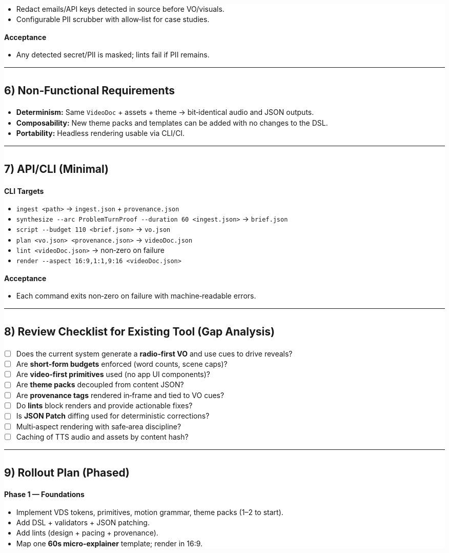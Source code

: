 * Redact emails/API keys detected in source before VO/visuals.
* Configurable PII scrubber with allow‑list for case studies.

**Acceptance**

* Any detected secret/PII is masked; lints fail if PII remains.

---

## 6) Non‑Functional Requirements

* **Determinism:** Same `VideoDoc` + assets + theme → bit‑identical audio and JSON outputs.
* **Composability:** New theme packs and templates can be added with no changes to the DSL.
* **Portability:** Headless rendering usable via CLI/CI.

---

## 7) API/CLI (Minimal)

**CLI Targets**

* `ingest <path>` → `ingest.json` + `provenance.json`
* `synthesize --arc ProblemTurnProof --duration 60 <ingest.json>` → `brief.json`
* `script --budget 110 <brief.json>` → `vo.json`
* `plan <vo.json> <provenance.json>` → `videoDoc.json`
* `lint <videoDoc.json>` → non‑zero on failure
* `render --aspect 16:9,1:1,9:16 <videoDoc.json>`

**Acceptance**

* Each command exits non‑zero on failure with machine‑readable errors.

---

## 8) Review Checklist for Existing Tool (Gap Analysis)

* [ ] Does the current system generate a **radio‑first VO** and use cues to drive reveals?
* [ ] Are **short‑form budgets** enforced (word counts, scene caps)?
* [ ] Are **video‑first primitives** used (no app UI components)?
* [ ] Are **theme packs** decoupled from content JSON?
* [ ] Are **provenance tags** rendered in‑frame and tied to VO cues?
* [ ] Do **lints** block renders and provide actionable fixes?
* [ ] Is **JSON Patch** diffing used for deterministic corrections?
* [ ] Multi‑aspect rendering with safe‑area discipline?
* [ ] Caching of TTS audio and assets by content hash?

---

## 9) Rollout Plan (Phased)

**Phase 1 — Foundations**

* Implement VDS tokens, primitives, motion grammar, theme packs (1–2 to start).
* Add DSL + validators + JSON patching.
* Add lints (design + pacing + provenance).
* Map one **60s micro‑explainer** template; render in 16:9.
